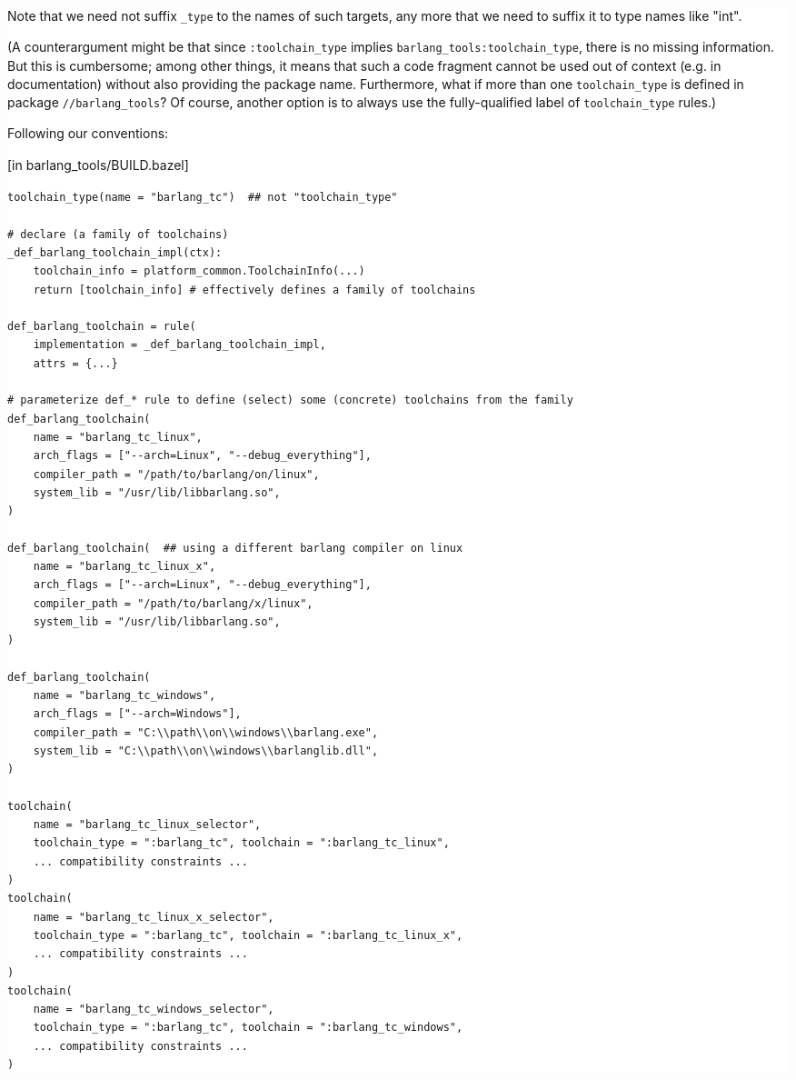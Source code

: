 Note that we need not suffix `_type` to the names of such
targets, any more that we need to suffix it to type names like "int".

(A counterargument might be that since `:toolchain_type` implies
`barlang_tools:toolchain_type`, there is no missing information. But this
is cumbersome; among other things, it means that such a code fragment
cannot be used out of context (e.g. in documentation) without also
providing the package name. Furthermore, what if more than one
`toolchain_type` is defined in package `//barlang_tools`? Of course,
another option is to always use the fully-qualified label of
`toolchain_type` rules.)

Following our conventions:

[in barlang_tools/BUILD.bazel]
```
toolchain_type(name = "barlang_tc")  ## not "toolchain_type"

# declare (a family of toolchains)
_def_barlang_toolchain_impl(ctx):
    toolchain_info = platform_common.ToolchainInfo(...)
    return [toolchain_info] # effectively defines a family of toolchains

def_barlang_toolchain = rule(
    implementation = _def_barlang_toolchain_impl,
    attrs = {...}

# parameterize def_* rule to define (select) some (concrete) toolchains from the family
def_barlang_toolchain(
    name = "barlang_tc_linux",
    arch_flags = ["--arch=Linux", "--debug_everything"],
    compiler_path = "/path/to/barlang/on/linux",
    system_lib = "/usr/lib/libbarlang.so",
)

def_barlang_toolchain(  ## using a different barlang compiler on linux
    name = "barlang_tc_linux_x",
    arch_flags = ["--arch=Linux", "--debug_everything"],
    compiler_path = "/path/to/barlang/x/linux",
    system_lib = "/usr/lib/libbarlang.so",
)

def_barlang_toolchain(
    name = "barlang_tc_windows",
    arch_flags = ["--arch=Windows"],
    compiler_path = "C:\\path\\on\\windows\\barlang.exe",
    system_lib = "C:\\path\\on\\windows\\barlanglib.dll",
)

toolchain(
    name = "barlang_tc_linux_selector",
    toolchain_type = ":barlang_tc", toolchain = ":barlang_tc_linux",
    ... compatibility constraints ...
)
toolchain(
    name = "barlang_tc_linux_x_selector",
    toolchain_type = ":barlang_tc", toolchain = ":barlang_tc_linux_x",
    ... compatibility constraints ...
)
toolchain(
    name = "barlang_tc_windows_selector",
    toolchain_type = ":barlang_tc", toolchain = ":barlang_tc_windows",
    ... compatibility constraints ...
)

```